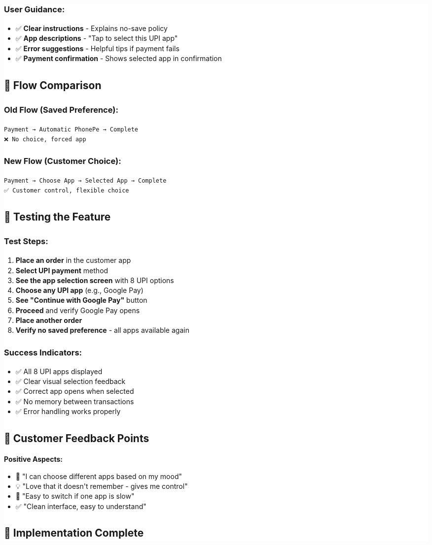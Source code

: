 ### **User Guidance:**
- ✅ **Clear instructions** - Explains no-save policy
- ✅ **App descriptions** - "Tap to select this UPI app"
- ✅ **Error suggestions** - Helpful tips if payment fails
- ✅ **Payment confirmation** - Shows selected app in confirmation

## 🔄 **Flow Comparison**

### **Old Flow (Saved Preference):**
```
Payment → Automatic PhonePe → Complete
❌ No choice, forced app
```

### **New Flow (Customer Choice):**
```
Payment → Choose App → Selected App → Complete
✅ Customer control, flexible choice
```

## 🎯 **Testing the Feature**

### **Test Steps:**
1. **Place an order** in the customer app
2. **Select UPI payment** method
3. **See the app selection screen** with 8 UPI options
4. **Choose any UPI app** (e.g., Google Pay)
5. **See "Continue with Google Pay"** button
6. **Proceed** and verify Google Pay opens
7. **Place another order** 
8. **Verify no saved preference** - all apps available again

### **Success Indicators:**
- ✅ All 8 UPI apps displayed
- ✅ Clear visual selection feedback
- ✅ Correct app opens when selected
- ✅ No memory between transactions
- ✅ Error handling works properly

## 📱 **Customer Feedback Points**

**Positive Aspects:**
- 🎯 "I can choose different apps based on my mood"
- 💡 "Love that it doesn't remember - gives me control"
- 🚀 "Easy to switch if one app is slow"
- ✅ "Clean interface, easy to understand"

## 🎉 **Implementation Complete**
